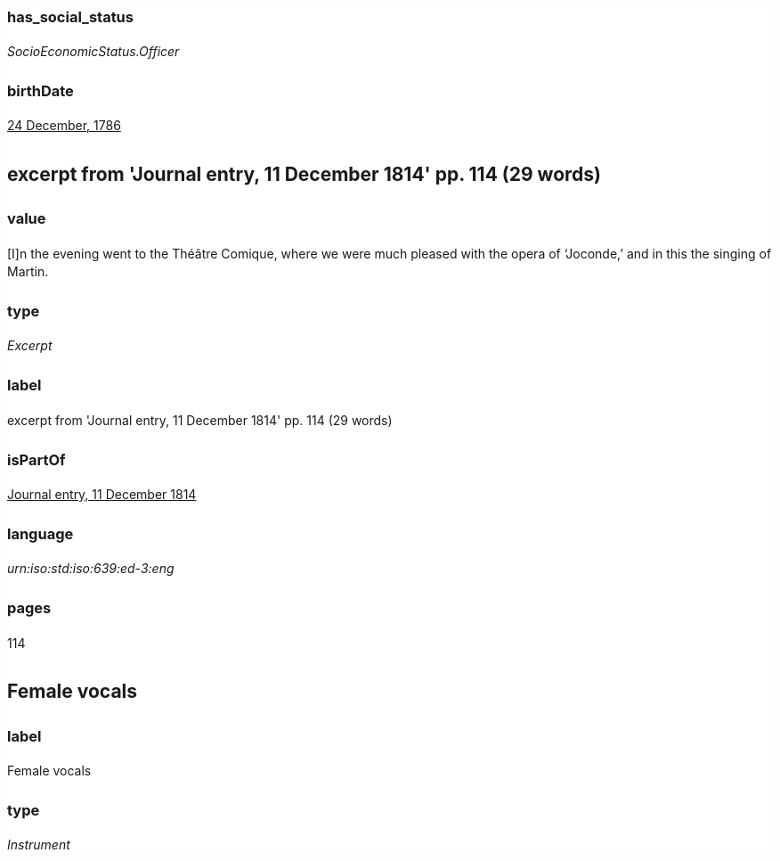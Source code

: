 ### has_social_status


*SocioEconomicStatus.Officer*

### birthDate


[24 December, 1786](#24-December-1786)

## excerpt from 'Journal entry, 11 December 1814' pp. 114 (29 words)

### value


<p class="MsoNormal">[I]n the evening went to the Th&eacute;<span style="mso-bidi-font-family: Calibri; mso-bidi-theme-font: minor-latin;">&acirc;</span>tre Comique, where we were much pleased with the opera of &lsquo;Joconde,&rsquo; and in this the singing of Martin.</p>

### type


*Excerpt*

### label


excerpt from 'Journal entry, 11 December 1814' pp. 114 (29 words)

### isPartOf


[Journal entry, 11 December 1814](#Journal-entry-11-December-1814)

### language


*urn:iso:std:iso:639:ed-3:eng*

### pages


114

## Female vocals

### label


Female vocals

### type


*Instrument*
